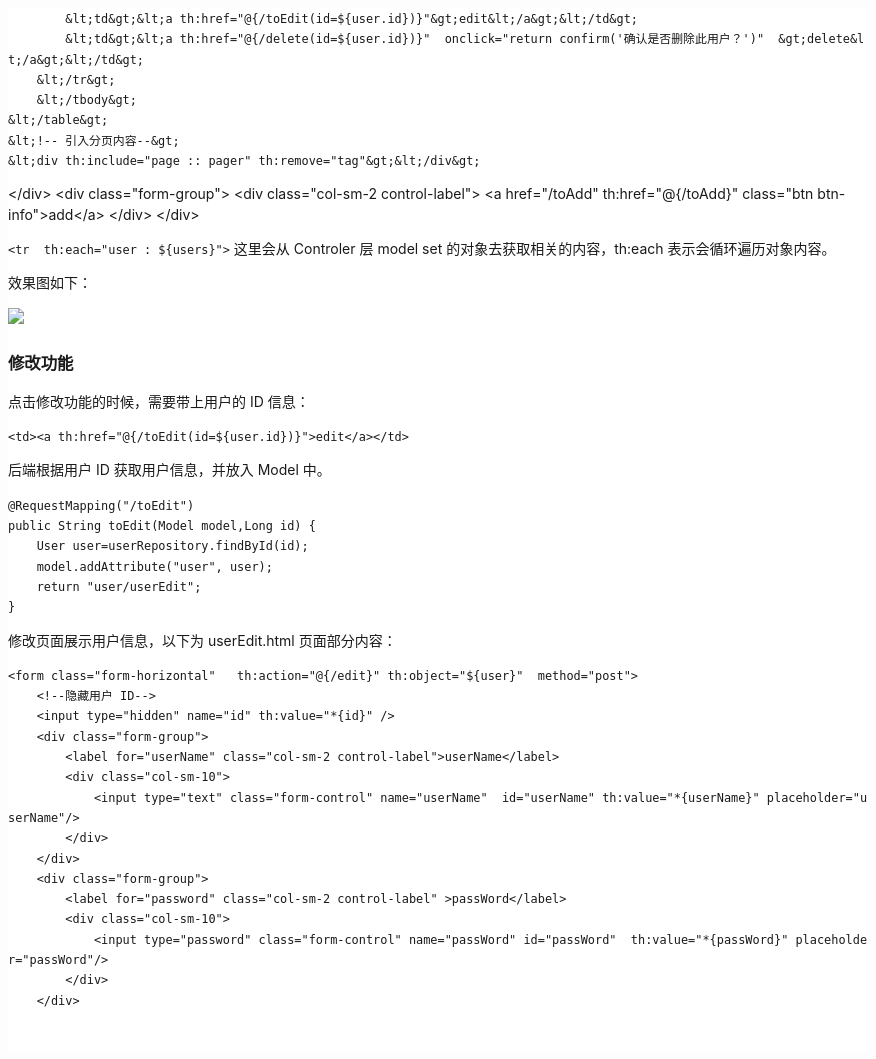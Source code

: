             &lt;td&gt;&lt;a th:href="@{/toEdit(id=${user.id})}"&gt;edit&lt;/a&gt;&lt;/td&gt;
            &lt;td&gt;&lt;a th:href="@{/delete(id=${user.id})}"  onclick="return confirm('确认是否删除此用户？')"  &gt;delete&lt;/a&gt;&lt;/td&gt;
        &lt;/tr&gt;
        &lt;/tbody&gt;
    &lt;/table&gt;
    &lt;!-- 引入分页内容--&gt;
    &lt;div th:include="page :: pager" th:remove="tag"&gt;&lt;/div&gt;
&lt;/div&gt;
&lt;div class="form-group"&gt;
    &lt;div class="col-sm-2 control-label"&gt;
        &lt;a href="/toAdd" th:href="@{/toAdd}" class="btn btn-info"&gt;add&lt;/a&gt;
    &lt;/div&gt;
&lt;/div&gt;
</code></pre>
<p><code>&lt;tr  th:each="user : ${users}"&gt;</code> 这里会从 Controler 层 model set 的对象去获取相关的内容，th:each 表示会循环遍历对象内容。</p>
<p>效果图如下：</p>
<p><img src="http://www.ityouknow.com/assets/images/2017/chat/list.png"  width = "60%" /></p>
<h3 id="-7">修改功能</h3>
<p>点击修改功能的时候，需要带上用户的 ID 信息：</p>
<pre><code class="html language-html">&lt;td&gt;&lt;a th:href="@{/toEdit(id=${user.id})}"&gt;edit&lt;/a&gt;&lt;/td&gt;
</code></pre>
<p>后端根据用户 ID 获取用户信息，并放入 Model 中。</p>
<pre><code class="java language-java">@RequestMapping("/toEdit")
public String toEdit(Model model,Long id) {
    User user=userRepository.findById(id);
    model.addAttribute("user", user);
    return "user/userEdit";
}
</code></pre>
<p>修改页面展示用户信息，以下为 userEdit.html 页面部分内容：</p>
<pre><code class="html language-html">&lt;form class="form-horizontal"   th:action="@{/edit}" th:object="${user}"  method="post"&gt;
    &lt;!--隐藏用户 ID--&gt;
    &lt;input type="hidden" name="id" th:value="*{id}" /&gt;
    &lt;div class="form-group"&gt;
        &lt;label for="userName" class="col-sm-2 control-label"&gt;userName&lt;/label&gt;
        &lt;div class="col-sm-10"&gt;
            &lt;input type="text" class="form-control" name="userName"  id="userName" th:value="*{userName}" placeholder="userName"/&gt;
        &lt;/div&gt;
    &lt;/div&gt;
    &lt;div class="form-group"&gt;
        &lt;label for="password" class="col-sm-2 control-label" &gt;passWord&lt;/label&gt;
        &lt;div class="col-sm-10"&gt;
            &lt;input type="password" class="form-control" name="passWord" id="passWord"  th:value="*{passWord}" placeholder="passWord"/&gt;
        &lt;/div&gt;
    &lt;/div&gt;
